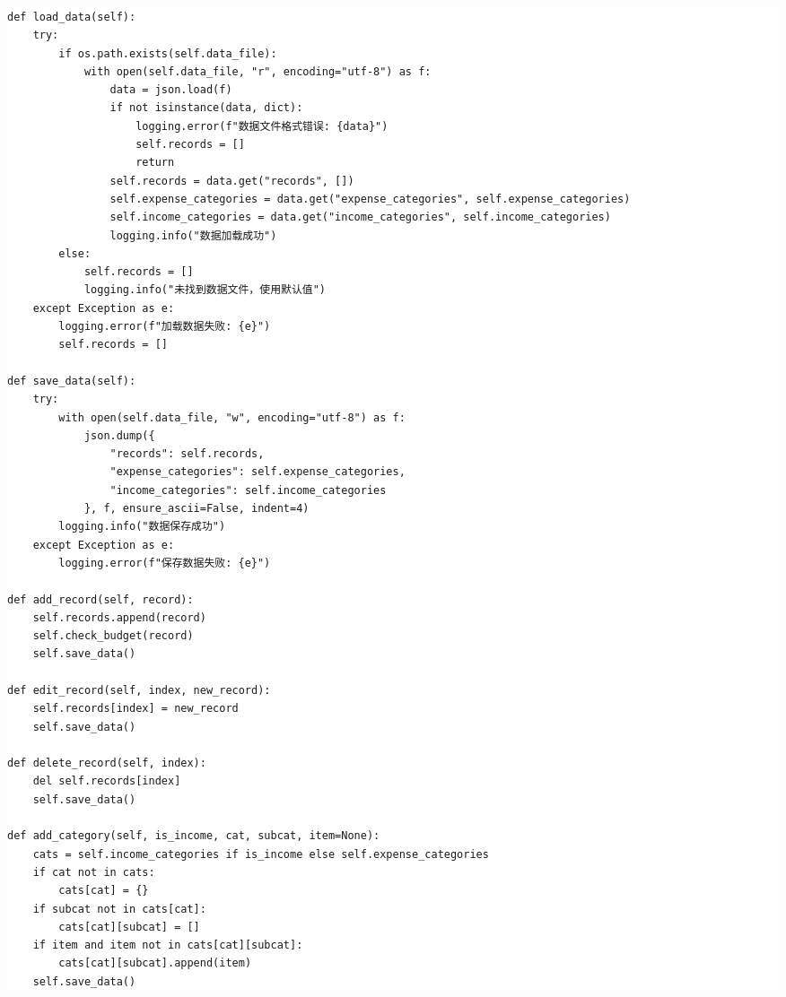     def load_data(self):
        try:
            if os.path.exists(self.data_file):
                with open(self.data_file, "r", encoding="utf-8") as f:
                    data = json.load(f)
                    if not isinstance(data, dict):
                        logging.error(f"数据文件格式错误: {data}")
                        self.records = []
                        return
                    self.records = data.get("records", [])
                    self.expense_categories = data.get("expense_categories", self.expense_categories)
                    self.income_categories = data.get("income_categories", self.income_categories)
                    logging.info("数据加载成功")
            else:
                self.records = []
                logging.info("未找到数据文件，使用默认值")
        except Exception as e:
            logging.error(f"加载数据失败: {e}")
            self.records = []

    def save_data(self):
        try:
            with open(self.data_file, "w", encoding="utf-8") as f:
                json.dump({
                    "records": self.records,
                    "expense_categories": self.expense_categories,
                    "income_categories": self.income_categories
                }, f, ensure_ascii=False, indent=4)
            logging.info("数据保存成功")
        except Exception as e:
            logging.error(f"保存数据失败: {e}")

    def add_record(self, record):
        self.records.append(record)
        self.check_budget(record)
        self.save_data()

    def edit_record(self, index, new_record):
        self.records[index] = new_record
        self.save_data()

    def delete_record(self, index):
        del self.records[index]
        self.save_data()

    def add_category(self, is_income, cat, subcat, item=None):
        cats = self.income_categories if is_income else self.expense_categories
        if cat not in cats:
            cats[cat] = {}
        if subcat not in cats[cat]:
            cats[cat][subcat] = []
        if item and item not in cats[cat][subcat]:
            cats[cat][subcat].append(item)
        self.save_data()
